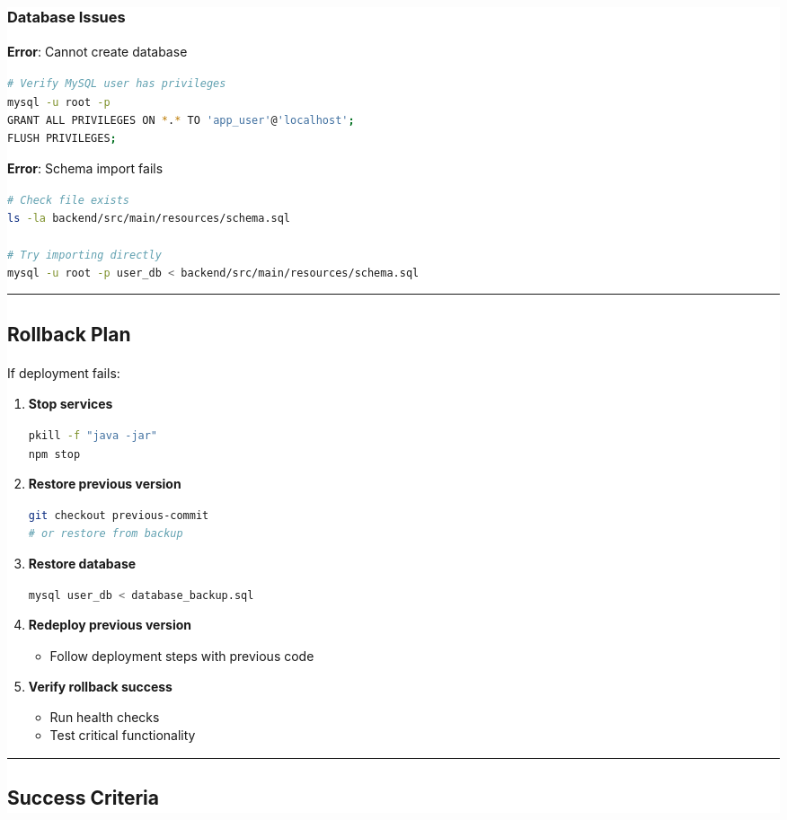 ### Database Issues

**Error**: Cannot create database

```bash
# Verify MySQL user has privileges
mysql -u root -p
GRANT ALL PRIVILEGES ON *.* TO 'app_user'@'localhost';
FLUSH PRIVILEGES;
```

**Error**: Schema import fails

```bash
# Check file exists
ls -la backend/src/main/resources/schema.sql

# Try importing directly
mysql -u root -p user_db < backend/src/main/resources/schema.sql
```

---

## Rollback Plan

If deployment fails:

1. **Stop services**

   ```bash
   pkill -f "java -jar"
   npm stop
   ```

2. **Restore previous version**

   ```bash
   git checkout previous-commit
   # or restore from backup
   ```

3. **Restore database**

   ```bash
   mysql user_db < database_backup.sql
   ```

4. **Redeploy previous version**
   - Follow deployment steps with previous code

5. **Verify rollback success**
   - Run health checks
   - Test critical functionality

---

## Success Criteria
